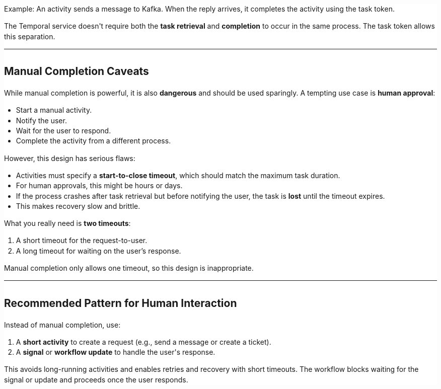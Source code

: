 Example: An activity sends a message to Kafka. When the reply arrives, it completes the activity using the task token.

The Temporal service doesn't require both the **task retrieval** and **completion** to occur in the same process. The task token allows this separation.

---

## Manual Completion Caveats

While manual completion is powerful, it is also **dangerous** and should be used sparingly. A tempting use case is **human approval**:

- Start a manual activity.
- Notify the user.
- Wait for the user to respond.
- Complete the activity from a different process.

However, this design has serious flaws:

- Activities must specify a **start-to-close timeout**, which should match the maximum task duration.
- For human approvals, this might be hours or days.
- If the process crashes after task retrieval but before notifying the user, the task is **lost** until the timeout expires.
- This makes recovery slow and brittle.

What you really need is **two timeouts**:
1. A short timeout for the request-to-user.
2. A long timeout for waiting on the user’s response.

Manual completion only allows one timeout, so this design is inappropriate.

---

## Recommended Pattern for Human Interaction

Instead of manual completion, use:
1. A **short activity** to create a request (e.g., send a message or create a ticket).
2. A **signal** or **workflow update** to handle the user's response.

This avoids long-running activities and enables retries and recovery with short timeouts. The workflow blocks waiting for the signal or update and proceeds once the user responds.